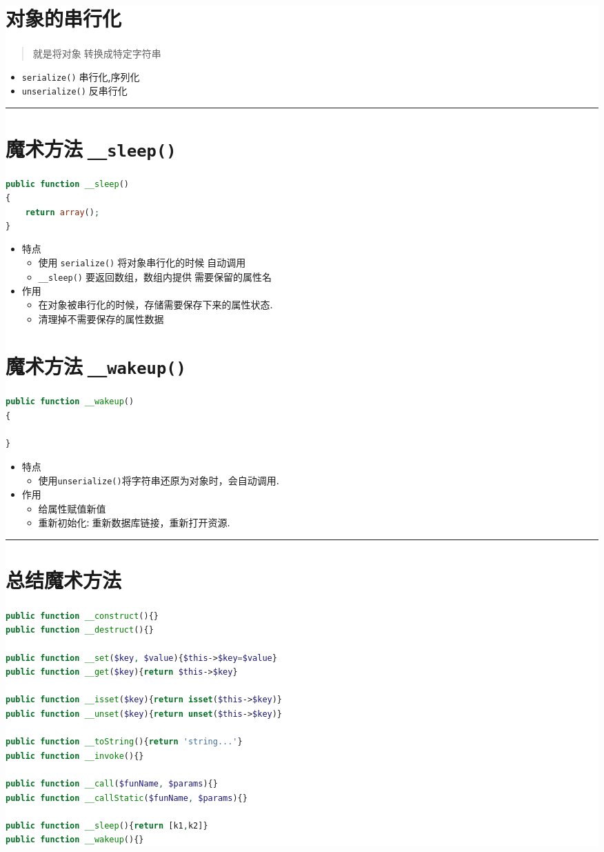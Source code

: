 # 对象的串行化

> 就是将对象 转换成特定字符串

- `serialize()` 串行化,序列化
- `unserialize()` 反串行化

------

# 魔术方法 `__sleep()`

```php
public function __sleep()
{
    return array();
}
```

- 特点
  - 使用 `serialize()` 将对象串行化的时候 自动调用
  - `__sleep()` 要返回数组，数组内提供 需要保留的属性名
- 作用
  - 在对象被串行化的时候，存储需要保存下来的属性状态.
  - 清理掉不需要保存的属性数据

# 魔术方法 `__wakeup()`

```php
public function __wakeup()
{

}
```

- 特点
  - 使用`unserialize()`将字符串还原为对象时，会自动调用.
- 作用
  - 给属性赋值新值
  - 重新初始化: 重新数据库链接，重新打开资源.

------

# 总结魔术方法

```php
public function __construct(){}
public function __destruct(){}

public function __set($key, $value){$this->$key=$value}
public function __get($key){return $this->$key}

public function __isset($key){return isset($this->$key)}
public function __unset($key){return unset($this->$key)}

public function __toString(){return 'string...'}
public function __invoke(){}

public function __call($funName, $params){}
public function __callStatic($funName, $params){}

public function __sleep(){return [k1,k2]}
public function __wakeup(){}

```